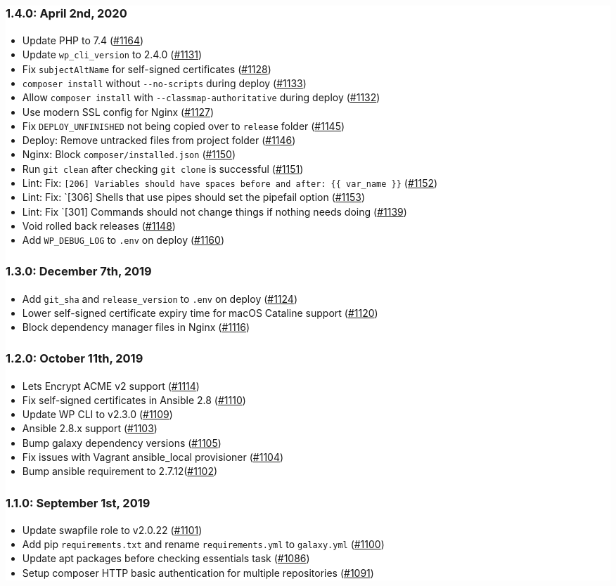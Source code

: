### 1.4.0: April 2nd, 2020
* Update PHP to 7.4 ([#1164](https://github.com/roots/trellis/pull/1164))
* Update `wp_cli_version` to 2.4.0 ([#1131](https://github.com/roots/trellis/pull/1131))
* Fix `subjectAltName` for self-signed certificates ([#1128](https://github.com/roots/trellis/pull/1128))
* `composer install` without `--no-scripts` during deploy ([#1133](https://github.com/roots/trellis/pull/1133))
* Allow `composer install` with `--classmap-authoritative` during deploy ([#1132](https://github.com/roots/trellis/pull/1132))
* Use modern SSL config for Nginx ([#1127](https://github.com/roots/trellis/pull/1127))
* Fix `DEPLOY_UNFINISHED` not being copied over to `release` folder ([#1145](https://github.com/roots/trellis/pull/1145))
* Deploy: Remove untracked files from project folder ([#1146](https://github.com/roots/trellis/pull/1146))
* Nginx: Block `composer/installed.json` ([#1150](https://github.com/roots/trellis/pull/1150))
* Run `git clean` after checking `git clone` is successful ([#1151](https://github.com/roots/trellis/pull/1151))
* Lint: Fix: `[206] Variables should have spaces before and after: {{ var_name }}` ([#1152](https://github.com/roots/trellis/pull/1152))
* Lint: Fix: `[306] Shells that use pipes should set the pipefail option ([#1153](https://github.com/roots/trellis/pull/1153))
* Lint: Fix `[301] Commands should not change things if nothing needs doing ([#1139](https://github.com/roots/trellis/pull/1139))
* Void rolled back releases ([#1148](https://github.com/roots/trellis/pull/1148))
* Add `WP_DEBUG_LOG` to `.env` on deploy ([#1160](https://github.com/roots/trellis/pull/1160))

### 1.3.0: December 7th, 2019
* Add `git_sha` and `release_version` to `.env` on deploy ([#1124](https://github.com/roots/trellis/pull/1124))
* Lower self-signed certificate expiry time for macOS Cataline support ([#1120](https://github.com/roots/trellis/pull/1120))
* Block dependency manager files in Nginx ([#1116](https://github.com/roots/trellis/pull/1116))

### 1.2.0: October 11th, 2019
* Lets Encrypt ACME v2 support ([#1114](https://github.com/roots/trellis/pull/1114))
* Fix self-signed certificates in Ansible 2.8 ([#1110](https://github.com/roots/trellis/pull/1110))
* Update WP CLI to v2.3.0 ([#1109](https://github.com/roots/trellis/pull/1109))
* Ansible 2.8.x support ([#1103](https://github.com/roots/trellis/pull/1103))
* Bump galaxy dependency versions ([#1105](https://github.com/roots/trellis/pull/1105))
* Fix issues with Vagrant ansible_local provisioner ([#1104](https://github.com/roots/trellis/pull/1104))
* Bump ansible requirement to 2.7.12([#1102](https://github.com/roots/trellis/pull/1102))

### 1.1.0: September 1st, 2019
* Update swapfile role to v2.0.22 ([#1101](https://github.com/roots/trellis/pull/1101))
* Add pip `requirements.txt` and rename `requirements.yml` to `galaxy.yml` ([#1100](https://github.com/roots/trellis/pull/1100))
* Update apt packages before checking essentials task ([#1086](https://github.com/roots/trellis/pull/1086))
* Setup composer HTTP basic authentication for multiple repositories ([#1091](https://github.com/roots/trellis/pull/1091))

